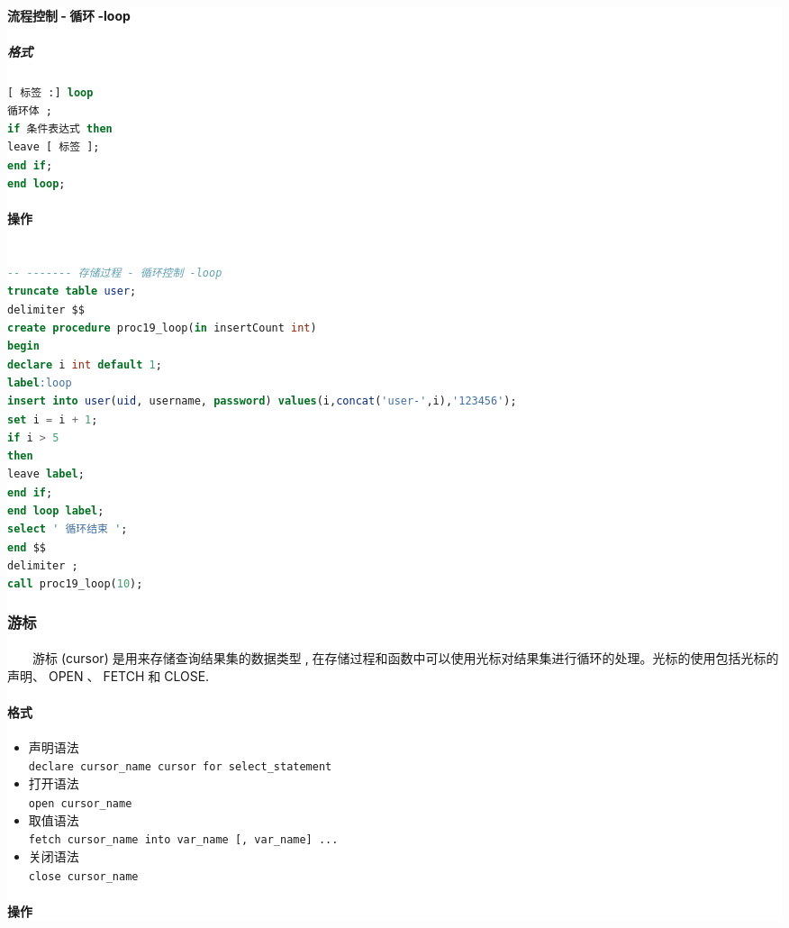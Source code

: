 #### 流程控制 - 循环 -loop

#####  格式

```sql
[ 标签 :] loop
循环体 ;
if 条件表达式 then
leave [ 标签 ];
end if;
end loop;
```

#### 操作

```sql

-- ------- 存储过程 - 循环控制 -loop
truncate table user;
delimiter $$
create procedure proc19_loop(in insertCount int)
begin
declare i int default 1;
label:loop
insert into user(uid, username, password) values(i,concat('user-',i),'123456');
set i = i + 1;
if i > 5
then
leave label;
end if;
end loop label;
select ' 循环结束 ';
end $$
delimiter ;
call proc19_loop(10);
```

###  游标

　　游标 (cursor) 是用来存储查询结果集的数据类型 , 在存储过程和函数中可以使用光标对结果集进行循环的处理。光标的使用包括光标的声明、 OPEN 、 FETCH 和 CLOSE.  

#### 格式

* 声明语法  
  ​`declare cursor_name cursor for select_statement`​​
* 打开语法  
  ​`open cursor_name`​​
* 取值语法  
  ​`fetch cursor_name into var_name [, var_name] ...`​​
*  关闭语法  
  ​`close cursor_name`​​

#### 操作
